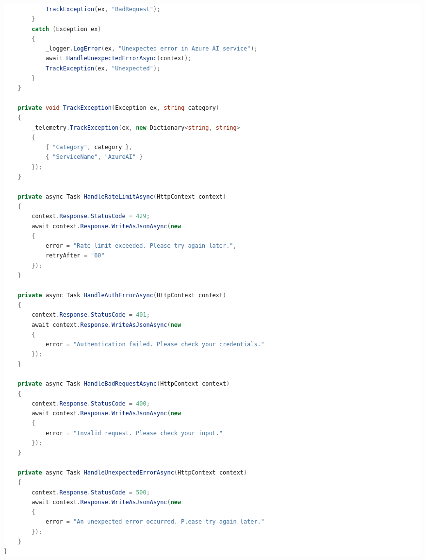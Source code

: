 ```csharp
            TrackException(ex, "BadRequest");
        }
        catch (Exception ex)
        {
            _logger.LogError(ex, "Unexpected error in Azure AI service");
            await HandleUnexpectedErrorAsync(context);
            TrackException(ex, "Unexpected");
        }
    }

    private void TrackException(Exception ex, string category)
    {
        _telemetry.TrackException(ex, new Dictionary<string, string>
        {
            { "Category", category },
            { "ServiceName", "AzureAI" }
        });
    }

    private async Task HandleRateLimitAsync(HttpContext context)
    {
        context.Response.StatusCode = 429;
        await context.Response.WriteAsJsonAsync(new
        {
            error = "Rate limit exceeded. Please try again later.",
            retryAfter = "60"
        });
    }

    private async Task HandleAuthErrorAsync(HttpContext context)
    {
        context.Response.StatusCode = 401;
        await context.Response.WriteAsJsonAsync(new
        {
            error = "Authentication failed. Please check your credentials."
        });
    }

    private async Task HandleBadRequestAsync(HttpContext context)
    {
        context.Response.StatusCode = 400;
        await context.Response.WriteAsJsonAsync(new
        {
            error = "Invalid request. Please check your input."
        });
    }

    private async Task HandleUnexpectedErrorAsync(HttpContext context)
    {
        context.Response.StatusCode = 500;
        await context.Response.WriteAsJsonAsync(new
        {
            error = "An unexpected error occurred. Please try again later."
        });
    }
}
```
